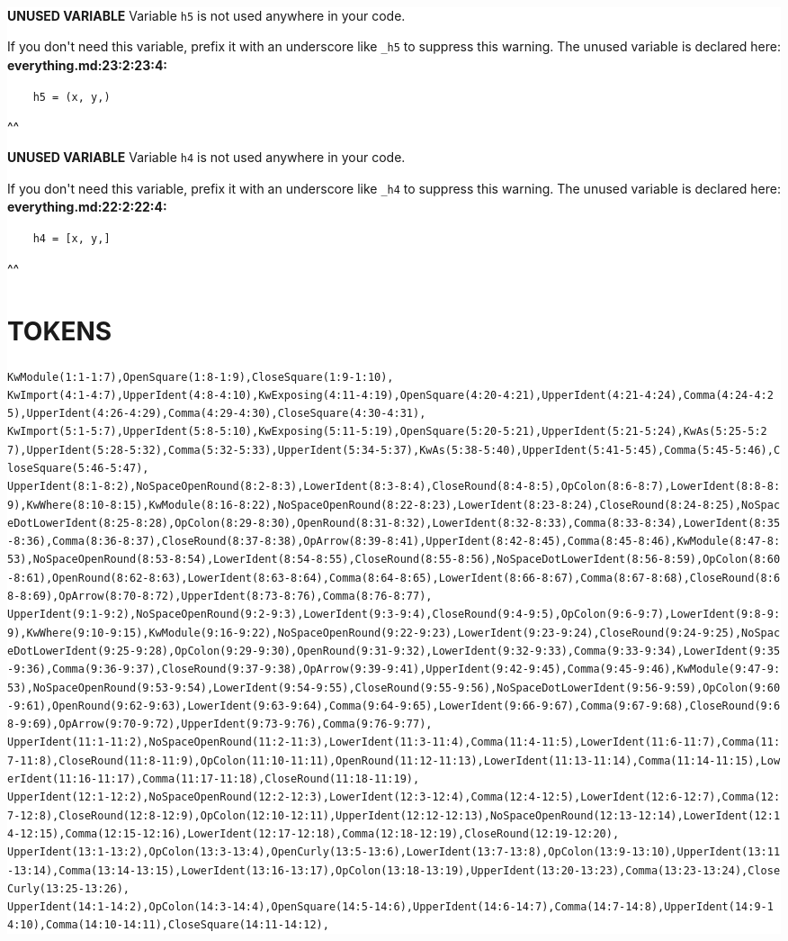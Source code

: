
**UNUSED VARIABLE**
Variable `h5` is not used anywhere in your code.

If you don't need this variable, prefix it with an underscore like `_h5` to suppress this warning.
The unused variable is declared here:
**everything.md:23:2:23:4:**
```roc
	h5 = (x, y,)
```
 ^^


**UNUSED VARIABLE**
Variable `h4` is not used anywhere in your code.

If you don't need this variable, prefix it with an underscore like `_h4` to suppress this warning.
The unused variable is declared here:
**everything.md:22:2:22:4:**
```roc
	h4 = [x, y,]
```
 ^^


# TOKENS
~~~zig
KwModule(1:1-1:7),OpenSquare(1:8-1:9),CloseSquare(1:9-1:10),
KwImport(4:1-4:7),UpperIdent(4:8-4:10),KwExposing(4:11-4:19),OpenSquare(4:20-4:21),UpperIdent(4:21-4:24),Comma(4:24-4:25),UpperIdent(4:26-4:29),Comma(4:29-4:30),CloseSquare(4:30-4:31),
KwImport(5:1-5:7),UpperIdent(5:8-5:10),KwExposing(5:11-5:19),OpenSquare(5:20-5:21),UpperIdent(5:21-5:24),KwAs(5:25-5:27),UpperIdent(5:28-5:32),Comma(5:32-5:33),UpperIdent(5:34-5:37),KwAs(5:38-5:40),UpperIdent(5:41-5:45),Comma(5:45-5:46),CloseSquare(5:46-5:47),
UpperIdent(8:1-8:2),NoSpaceOpenRound(8:2-8:3),LowerIdent(8:3-8:4),CloseRound(8:4-8:5),OpColon(8:6-8:7),LowerIdent(8:8-8:9),KwWhere(8:10-8:15),KwModule(8:16-8:22),NoSpaceOpenRound(8:22-8:23),LowerIdent(8:23-8:24),CloseRound(8:24-8:25),NoSpaceDotLowerIdent(8:25-8:28),OpColon(8:29-8:30),OpenRound(8:31-8:32),LowerIdent(8:32-8:33),Comma(8:33-8:34),LowerIdent(8:35-8:36),Comma(8:36-8:37),CloseRound(8:37-8:38),OpArrow(8:39-8:41),UpperIdent(8:42-8:45),Comma(8:45-8:46),KwModule(8:47-8:53),NoSpaceOpenRound(8:53-8:54),LowerIdent(8:54-8:55),CloseRound(8:55-8:56),NoSpaceDotLowerIdent(8:56-8:59),OpColon(8:60-8:61),OpenRound(8:62-8:63),LowerIdent(8:63-8:64),Comma(8:64-8:65),LowerIdent(8:66-8:67),Comma(8:67-8:68),CloseRound(8:68-8:69),OpArrow(8:70-8:72),UpperIdent(8:73-8:76),Comma(8:76-8:77),
UpperIdent(9:1-9:2),NoSpaceOpenRound(9:2-9:3),LowerIdent(9:3-9:4),CloseRound(9:4-9:5),OpColon(9:6-9:7),LowerIdent(9:8-9:9),KwWhere(9:10-9:15),KwModule(9:16-9:22),NoSpaceOpenRound(9:22-9:23),LowerIdent(9:23-9:24),CloseRound(9:24-9:25),NoSpaceDotLowerIdent(9:25-9:28),OpColon(9:29-9:30),OpenRound(9:31-9:32),LowerIdent(9:32-9:33),Comma(9:33-9:34),LowerIdent(9:35-9:36),Comma(9:36-9:37),CloseRound(9:37-9:38),OpArrow(9:39-9:41),UpperIdent(9:42-9:45),Comma(9:45-9:46),KwModule(9:47-9:53),NoSpaceOpenRound(9:53-9:54),LowerIdent(9:54-9:55),CloseRound(9:55-9:56),NoSpaceDotLowerIdent(9:56-9:59),OpColon(9:60-9:61),OpenRound(9:62-9:63),LowerIdent(9:63-9:64),Comma(9:64-9:65),LowerIdent(9:66-9:67),Comma(9:67-9:68),CloseRound(9:68-9:69),OpArrow(9:70-9:72),UpperIdent(9:73-9:76),Comma(9:76-9:77),
UpperIdent(11:1-11:2),NoSpaceOpenRound(11:2-11:3),LowerIdent(11:3-11:4),Comma(11:4-11:5),LowerIdent(11:6-11:7),Comma(11:7-11:8),CloseRound(11:8-11:9),OpColon(11:10-11:11),OpenRound(11:12-11:13),LowerIdent(11:13-11:14),Comma(11:14-11:15),LowerIdent(11:16-11:17),Comma(11:17-11:18),CloseRound(11:18-11:19),
UpperIdent(12:1-12:2),NoSpaceOpenRound(12:2-12:3),LowerIdent(12:3-12:4),Comma(12:4-12:5),LowerIdent(12:6-12:7),Comma(12:7-12:8),CloseRound(12:8-12:9),OpColon(12:10-12:11),UpperIdent(12:12-12:13),NoSpaceOpenRound(12:13-12:14),LowerIdent(12:14-12:15),Comma(12:15-12:16),LowerIdent(12:17-12:18),Comma(12:18-12:19),CloseRound(12:19-12:20),
UpperIdent(13:1-13:2),OpColon(13:3-13:4),OpenCurly(13:5-13:6),LowerIdent(13:7-13:8),OpColon(13:9-13:10),UpperIdent(13:11-13:14),Comma(13:14-13:15),LowerIdent(13:16-13:17),OpColon(13:18-13:19),UpperIdent(13:20-13:23),Comma(13:23-13:24),CloseCurly(13:25-13:26),
UpperIdent(14:1-14:2),OpColon(14:3-14:4),OpenSquare(14:5-14:6),UpperIdent(14:6-14:7),Comma(14:7-14:8),UpperIdent(14:9-14:10),Comma(14:10-14:11),CloseSquare(14:11-14:12),
~~~